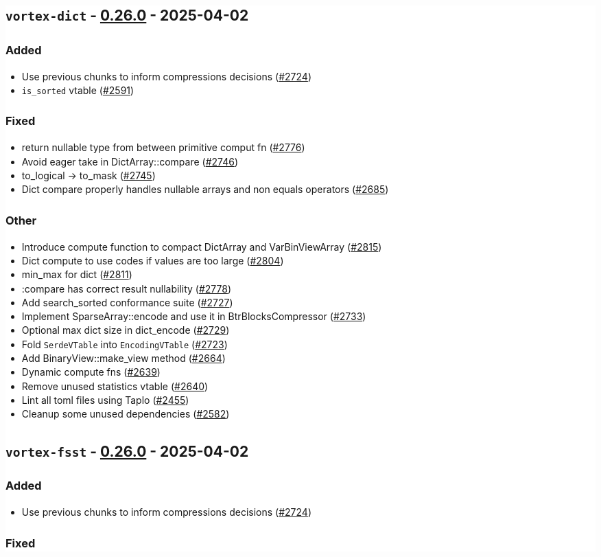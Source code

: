 ## `vortex-dict` - [0.26.0](https://github.com/spiraldb/vortex/compare/vortex-dict-v0.25.2...vortex-dict-v0.26.0) - 2025-04-02

### Added
- Use previous chunks to inform compressions decisions ([#2724](https://github.com/spiraldb/vortex/pull/2724))
- `is_sorted` vtable ([#2591](https://github.com/spiraldb/vortex/pull/2591))

### Fixed
- return nullable type from between primitive comput fn ([#2776](https://github.com/spiraldb/vortex/pull/2776))
- Avoid eager take in DictArray::compare ([#2746](https://github.com/spiraldb/vortex/pull/2746))
- to_logical -> to_mask ([#2745](https://github.com/spiraldb/vortex/pull/2745))
- Dict compare properly handles nullable arrays and non equals operators ([#2685](https://github.com/spiraldb/vortex/pull/2685))

### Other
- Introduce compute function to compact DictArray and VarBinViewArray ([#2815](https://github.com/spiraldb/vortex/pull/2815))
- Dict compute to use codes if values are too large ([#2804](https://github.com/spiraldb/vortex/pull/2804))
- min_max for dict ([#2811](https://github.com/spiraldb/vortex/pull/2811))
- :compare has correct result nullability ([#2778](https://github.com/spiraldb/vortex/pull/2778))
- Add search_sorted conformance suite ([#2727](https://github.com/spiraldb/vortex/pull/2727))
- Implement SparseArray::encode and use it in BtrBlocksCompressor ([#2733](https://github.com/spiraldb/vortex/pull/2733))
- Optional max dict size in dict_encode ([#2729](https://github.com/spiraldb/vortex/pull/2729))
- Fold `SerdeVTable` into `EncodingVTable` ([#2723](https://github.com/spiraldb/vortex/pull/2723))
- Add BinaryView::make_view method ([#2664](https://github.com/spiraldb/vortex/pull/2664))
- Dynamic compute fns ([#2639](https://github.com/spiraldb/vortex/pull/2639))
- Remove unused statistics vtable ([#2640](https://github.com/spiraldb/vortex/pull/2640))
- Lint all toml files using Taplo ([#2455](https://github.com/spiraldb/vortex/pull/2455))
- Cleanup some unused dependencies ([#2582](https://github.com/spiraldb/vortex/pull/2582))

## `vortex-fsst` - [0.26.0](https://github.com/spiraldb/vortex/compare/vortex-fsst-v0.25.2...vortex-fsst-v0.26.0) - 2025-04-02

### Added
- Use previous chunks to inform compressions decisions ([#2724](https://github.com/spiraldb/vortex/pull/2724))

### Fixed
